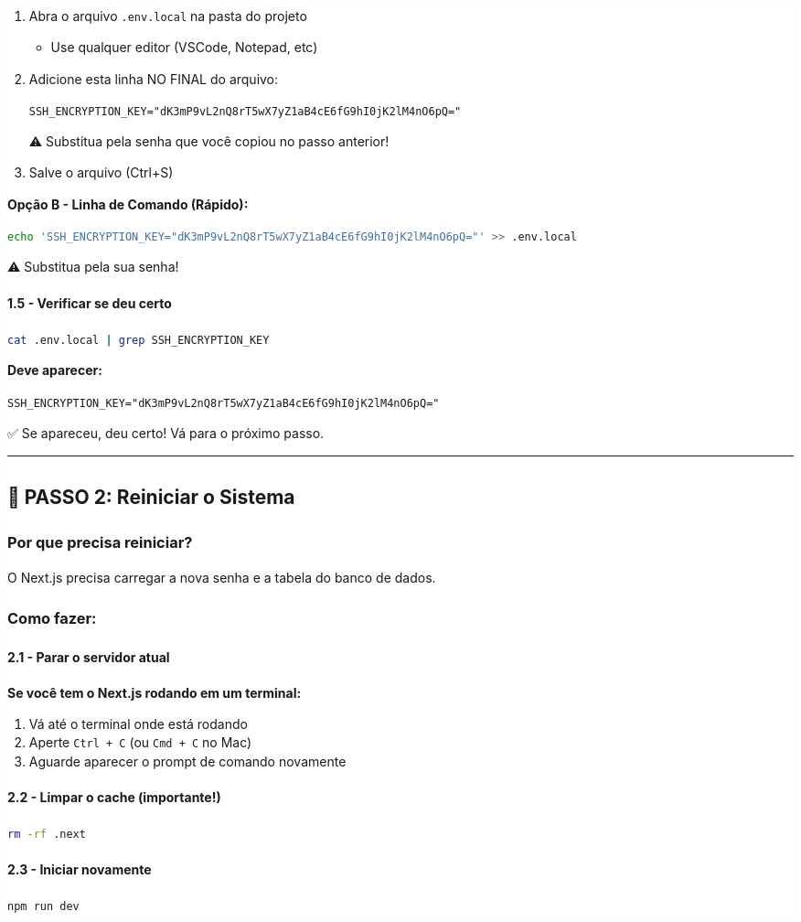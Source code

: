 1. Abra o arquivo `.env.local` na pasta do projeto
   - Use qualquer editor (VSCode, Notepad, etc)

2. Adicione esta linha NO FINAL do arquivo:
   ```
   SSH_ENCRYPTION_KEY="dK3mP9vL2nQ8rT5wX7yZ1aB4cE6fG9hI0jK2lM4nO6pQ="
   ```
   ⚠️ Substitua pela senha que você copiou no passo anterior!

3. Salve o arquivo (Ctrl+S)

**Opção B - Linha de Comando (Rápido):**

```bash
echo 'SSH_ENCRYPTION_KEY="dK3mP9vL2nQ8rT5wX7yZ1aB4cE6fG9hI0jK2lM4nO6pQ="' >> .env.local
```
⚠️ Substitua pela sua senha!

#### 1.5 - Verificar se deu certo

```bash
cat .env.local | grep SSH_ENCRYPTION_KEY
```

**Deve aparecer:**
```
SSH_ENCRYPTION_KEY="dK3mP9vL2nQ8rT5wX7yZ1aB4cE6fG9hI0jK2lM4nO6pQ="
```

✅ Se apareceu, deu certo! Vá para o próximo passo.

---

## 🔄 PASSO 2: Reiniciar o Sistema

### Por que precisa reiniciar?
O Next.js precisa carregar a nova senha e a tabela do banco de dados.

### Como fazer:

#### 2.1 - Parar o servidor atual

**Se você tem o Next.js rodando em um terminal:**

1. Vá até o terminal onde está rodando
2. Aperte `Ctrl + C` (ou `Cmd + C` no Mac)
3. Aguarde aparecer o prompt de comando novamente

#### 2.2 - Limpar o cache (importante!)

```bash
rm -rf .next
```

#### 2.3 - Iniciar novamente

```bash
npm run dev
```
